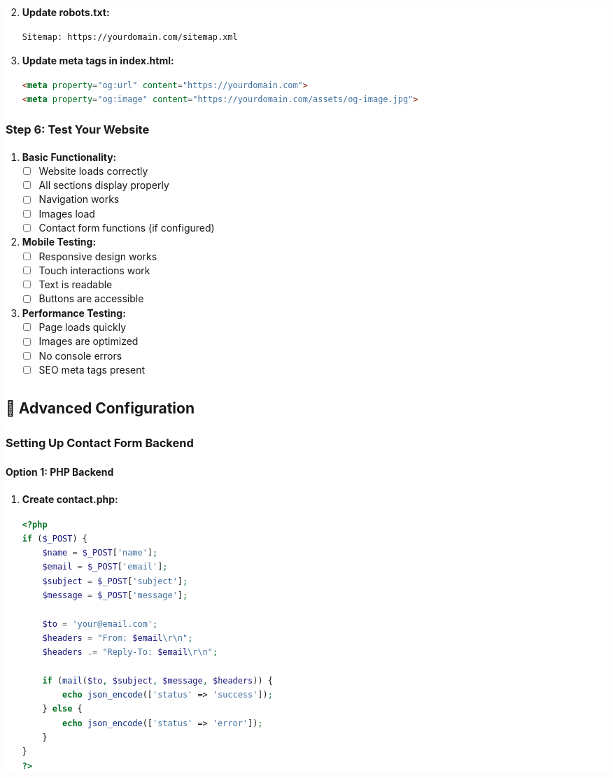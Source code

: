 2. **Update robots.txt:**
   ```
   Sitemap: https://yourdomain.com/sitemap.xml
   ```

3. **Update meta tags in index.html:**
   ```html
   <meta property="og:url" content="https://yourdomain.com">
   <meta property="og:image" content="https://yourdomain.com/assets/og-image.jpg">
   ```

### Step 6: Test Your Website

1. **Basic Functionality:**
   - [ ] Website loads correctly
   - [ ] All sections display properly
   - [ ] Navigation works
   - [ ] Images load
   - [ ] Contact form functions (if configured)

2. **Mobile Testing:**
   - [ ] Responsive design works
   - [ ] Touch interactions work
   - [ ] Text is readable
   - [ ] Buttons are accessible

3. **Performance Testing:**
   - [ ] Page loads quickly
   - [ ] Images are optimized
   - [ ] No console errors
   - [ ] SEO meta tags present

## 🔧 Advanced Configuration

### Setting Up Contact Form Backend

#### Option 1: PHP Backend

1. **Create contact.php:**
   ```php
   <?php
   if ($_POST) {
       $name = $_POST['name'];
       $email = $_POST['email'];
       $subject = $_POST['subject'];
       $message = $_POST['message'];
       
       $to = 'your@email.com';
       $headers = "From: $email\r\n";
       $headers .= "Reply-To: $email\r\n";
       
       if (mail($to, $subject, $message, $headers)) {
           echo json_encode(['status' => 'success']);
       } else {
           echo json_encode(['status' => 'error']);
       }
   }
   ?>
   ```
